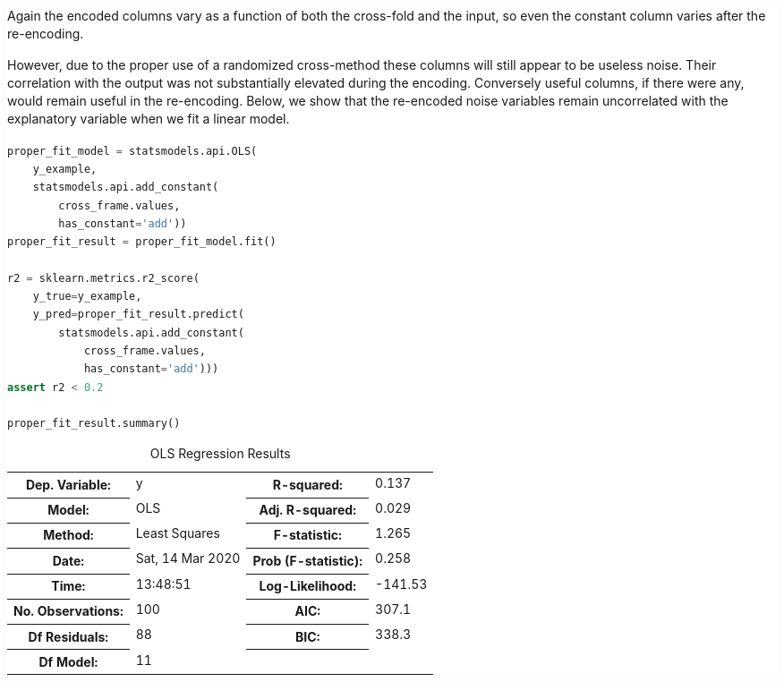 

Again the encoded columns vary as a function of both the cross-fold and the input, so even the constant column varies after the re-encoding.

However, due to the proper use of a randomized cross-method these columns will still appear to be useless noise.  Their correlation with the output was not substantially elevated during the encoding. Conversely useful columns, if there were any, would remain useful in the re-encoding.  Below, we show that the re-encoded noise variables remain uncorrelated with the explanatory variable when we fit a linear model.


```python
proper_fit_model = statsmodels.api.OLS(
    y_example, 
    statsmodels.api.add_constant(
        cross_frame.values, 
        has_constant='add'))
proper_fit_result = proper_fit_model.fit()

r2 = sklearn.metrics.r2_score(
    y_true=y_example, 
    y_pred=proper_fit_result.predict(
        statsmodels.api.add_constant(
            cross_frame.values,
            has_constant='add')))
assert r2 < 0.2

proper_fit_result.summary()
```




<table class="simpletable">
<caption>OLS Regression Results</caption>
<tr>
  <th>Dep. Variable:</th>            <td>y</td>        <th>  R-squared:         </th> <td>   0.137</td>
</tr>
<tr>
  <th>Model:</th>                   <td>OLS</td>       <th>  Adj. R-squared:    </th> <td>   0.029</td>
</tr>
<tr>
  <th>Method:</th>             <td>Least Squares</td>  <th>  F-statistic:       </th> <td>   1.265</td>
</tr>
<tr>
  <th>Date:</th>             <td>Sat, 14 Mar 2020</td> <th>  Prob (F-statistic):</th>  <td> 0.258</td> 
</tr>
<tr>
  <th>Time:</th>                 <td>13:48:51</td>     <th>  Log-Likelihood:    </th> <td> -141.53</td>
</tr>
<tr>
  <th>No. Observations:</th>      <td>   100</td>      <th>  AIC:               </th> <td>   307.1</td>
</tr>
<tr>
  <th>Df Residuals:</th>          <td>    88</td>      <th>  BIC:               </th> <td>   338.3</td>
</tr>
<tr>
  <th>Df Model:</th>              <td>    11</td>      <th>                     </th>     <td> </td>   
</tr>
<tr>